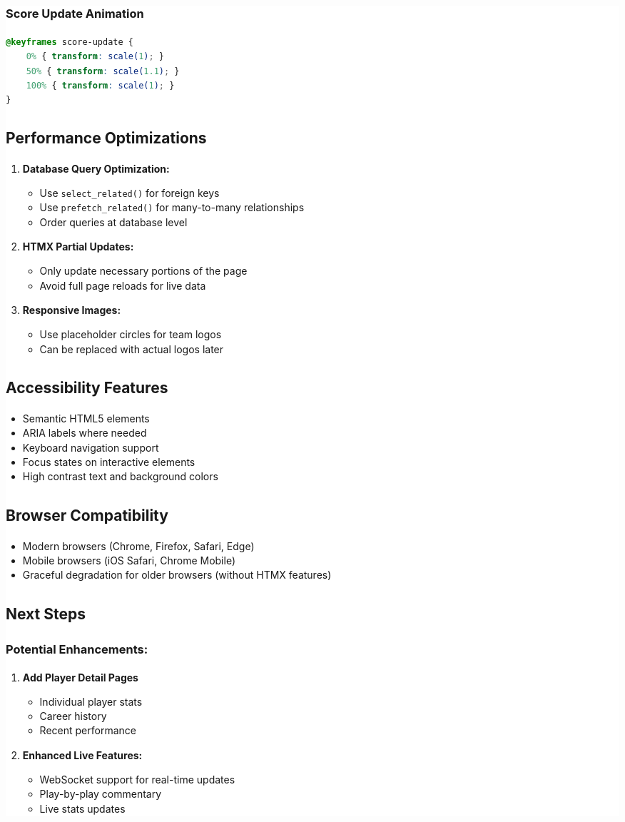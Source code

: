### Score Update Animation
```css
@keyframes score-update {
    0% { transform: scale(1); }
    50% { transform: scale(1.1); }
    100% { transform: scale(1); }
}
```

## Performance Optimizations

1. **Database Query Optimization:**
   - Use `select_related()` for foreign keys
   - Use `prefetch_related()` for many-to-many relationships
   - Order queries at database level

2. **HTMX Partial Updates:**
   - Only update necessary portions of the page
   - Avoid full page reloads for live data

3. **Responsive Images:**
   - Use placeholder circles for team logos
   - Can be replaced with actual logos later

## Accessibility Features

- Semantic HTML5 elements
- ARIA labels where needed
- Keyboard navigation support
- Focus states on interactive elements
- High contrast text and background colors

## Browser Compatibility

- Modern browsers (Chrome, Firefox, Safari, Edge)
- Mobile browsers (iOS Safari, Chrome Mobile)
- Graceful degradation for older browsers (without HTMX features)

## Next Steps

### Potential Enhancements:
1. **Add Player Detail Pages**
   - Individual player stats
   - Career history
   - Recent performance

2. **Enhanced Live Features:**
   - WebSocket support for real-time updates
   - Play-by-play commentary
   - Live stats updates
